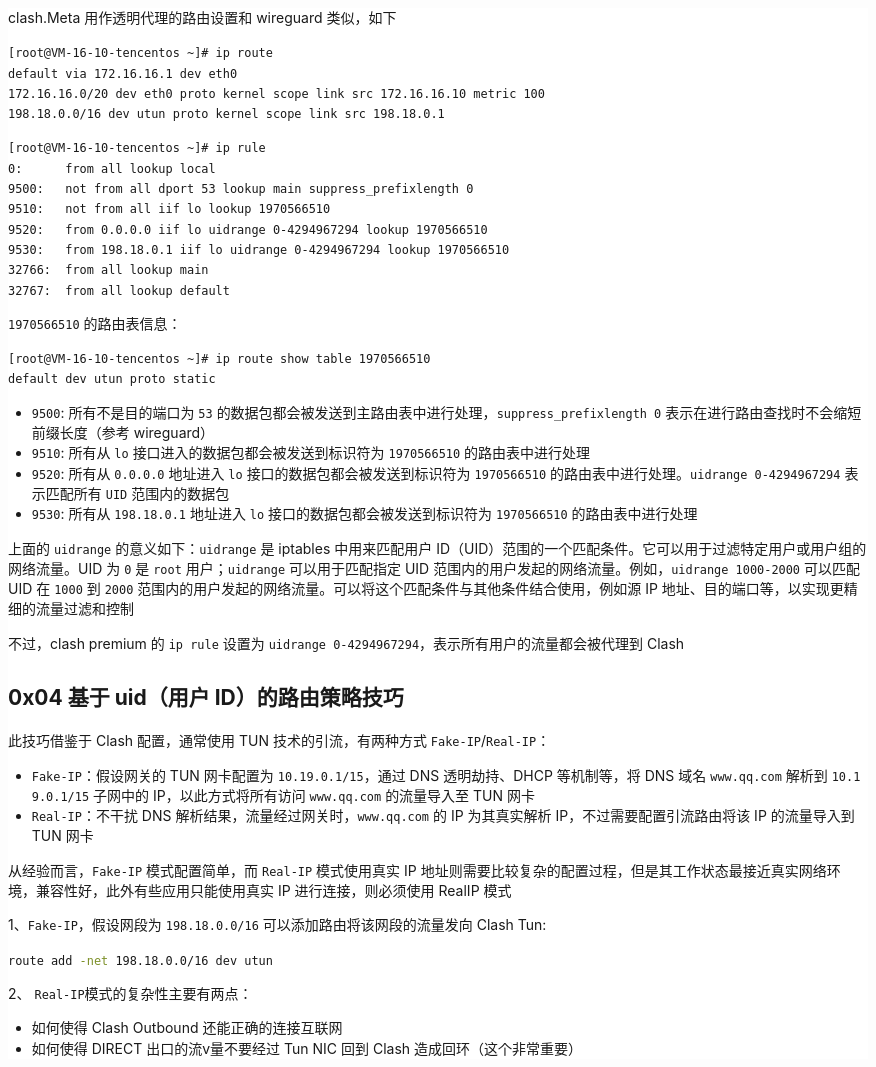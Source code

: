 clash.Meta 用作透明代理的路由设置和 wireguard 类似，如下

```BASH
[root@VM-16-10-tencentos ~]# ip route
default via 172.16.16.1 dev eth0
172.16.16.0/20 dev eth0 proto kernel scope link src 172.16.16.10 metric 100
198.18.0.0/16 dev utun proto kernel scope link src 198.18.0.1
```

```bash
[root@VM-16-10-tencentos ~]# ip rule
0:      from all lookup local
9500:   not from all dport 53 lookup main suppress_prefixlength 0
9510:   not from all iif lo lookup 1970566510
9520:   from 0.0.0.0 iif lo uidrange 0-4294967294 lookup 1970566510
9530:   from 198.18.0.1 iif lo uidrange 0-4294967294 lookup 1970566510
32766:  from all lookup main
32767:  from all lookup default
```

`1970566510` 的路由表信息：

```bash
[root@VM-16-10-tencentos ~]# ip route show table 1970566510
default dev utun proto static
```

-   `9500`: 所有不是目的端口为 `53` 的数据包都会被发送到主路由表中进行处理，`suppress_prefixlength 0` 表示在进行路由查找时不会缩短前缀长度（参考 wireguard）
-   `9510`: 所有从 `lo` 接口进入的数据包都会被发送到标识符为 `1970566510` 的路由表中进行处理
-   `9520`: 所有从 `0.0.0.0` 地址进入 `lo` 接口的数据包都会被发送到标识符为 `1970566510` 的路由表中进行处理。`uidrange 0-4294967294` 表示匹配所有 `UID` 范围内的数据包
-   `9530`: 所有从 `198.18.0.1` 地址进入 `lo` 接口的数据包都会被发送到标识符为 `1970566510` 的路由表中进行处理

上面的 `uidrange` 的意义如下：`uidrange` 是 iptables 中用来匹配用户 ID（UID）范围的一个匹配条件。它可以用于过滤特定用户或用户组的网络流量。UID 为 `0` 是 `root` 用户；`uidrange` 可以用于匹配指定 UID 范围内的用户发起的网络流量。例如，`uidrange 1000-2000` 可以匹配 UID 在 `1000` 到 `2000` 范围内的用户发起的网络流量。可以将这个匹配条件与其他条件结合使用，例如源 IP 地址、目的端口等，以实现更精细的流量过滤和控制

不过，clash premium 的 `ip rule` 设置为 `uidrange 0-4294967294`，表示所有用户的流量都会被代理到 Clash

##  0x04  基于 uid（用户 ID）的路由策略技巧
此技巧借鉴于 Clash 配置，通常使用 TUN 技术的引流，有两种方式 `Fake-IP`/`Real-IP`：

-   `Fake-IP`：假设网关的 TUN 网卡配置为 `10.19.0.1/15`，通过 DNS 透明劫持、DHCP 等机制等，将 DNS 域名 `www.qq.com` 解析到 `10.19.0.1/15` 子网中的 IP，以此方式将所有访问 `www.qq.com` 的流量导入至 TUN 网卡
-   `Real-IP`：不干扰 DNS 解析结果，流量经过网关时，`www.qq.com` 的 IP 为其真实解析 IP，不过需要配置引流路由将该 IP 的流量导入到 TUN 网卡

从经验而言，`Fake-IP` 模式配置简单，而 `Real-IP` 模式使用真实 IP 地址则需要比较复杂的配置过程，但是其工作状态最接近真实网络环境，兼容性好，此外有些应用只能使用真实 IP 进行连接，则必须使用 RealIP 模式

1、`Fake-IP`，假设网段为 `198.18.0.0/16` 可以添加路由将该网段的流量发向 Clash Tun:

```BASH
route add -net 198.18.0.0/16 dev utun
```

2、 `Real-IP`模式的复杂性主要有两点：
- 如何使得 Clash Outbound 还能正确的连接互联网
- 如何使得 DIRECT 出口的流v量不要经过 Tun NIC 回到 Clash 造成回环（这个非常重要）
